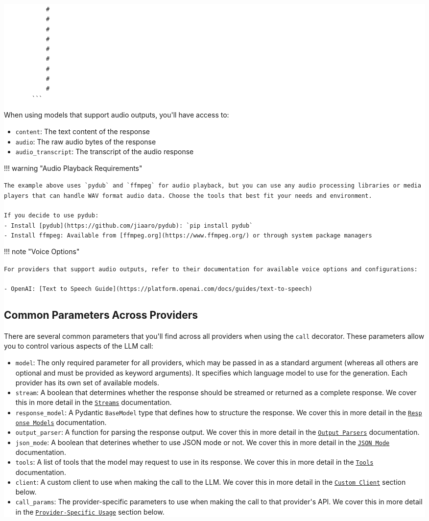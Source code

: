                 #
                #
                #
                #
                #
                #
                #
                #
                #
            ```


When using models that support audio outputs, you'll have access to:

- `content`: The text content of the response
- `audio`: The raw audio bytes of the response
- `audio_transcript`: The transcript of the audio response

!!! warning "Audio Playback Requirements"

    The example above uses `pydub` and `ffmpeg` for audio playback, but you can use any audio processing libraries or media players that can handle WAV format audio data. Choose the tools that best fit your needs and environment.

    If you decide to use pydub:
    - Install [pydub](https://github.com/jiaaro/pydub): `pip install pydub`
    - Install ffmpeg: Available from [ffmpeg.org](https://www.ffmpeg.org/) or through system package managers

!!! note "Voice Options"

    For providers that support audio outputs, refer to their documentation for available voice options and configurations:
    
    - OpenAI: [Text to Speech Guide](https://platform.openai.com/docs/guides/text-to-speech)

## Common Parameters Across Providers

There are several common parameters that you'll find across all providers when using the `call` decorator. These parameters allow you to control various aspects of the LLM call:

- `model`: The only required parameter for all providers, which may be passed in as a standard argument (whereas all others are optional and must be provided as keyword arguments). It specifies which language model to use for the generation. Each provider has its own set of available models.
- `stream`: A boolean that determines whether the response should be streamed or returned as a complete response. We cover this in more detail in the [`Streams`](./streams.md) documentation.
- `response_model`: A Pydantic `BaseModel` type that defines how to structure the response. We cover this in more detail in the [`Response Models`](./response_models.md) documentation.
- `output_parser`: A function for parsing the response output. We cover this in more detail in the [`Output Parsers`](./output_parsers.md) documentation.
- `json_mode`: A boolean that deterines whether to use JSON mode or not. We cover this in more detail in the [`JSON Mode`](./json_mode.md) documentation.
- `tools`: A list of tools that the model may request to use in its response. We cover this in more detail in the [`Tools`](./tools.md) documentation.
- `client`: A custom client to use when making the call to the LLM. We cover this in more detail in the [`Custom Client`](#custom-client) section below.
- `call_params`: The provider-specific parameters to use when making the call to that provider's API. We cover this in more detail in the [`Provider-Specific Usage`](#provider-specific-usage) section below.
